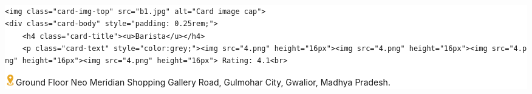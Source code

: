     <img class="card-img-top" src="b1.jpg" alt="Card image cap">
    <div class="card-body" style="padding: 0.25rem;">
        <h4 class="card-title"><u>Barista</u></h4>
        <p class="card-text" style="color:grey;"><img src="4.png" height="16px"><img src="4.png" height="16px"><img src="4.png" height="16px"><img src="4.png" height="16px"> Rating: 4.1<br>
<img src="8.png" height="18px;">Ground Floor Neo Meridian Shopping Gallery Road, Gulmohar City, Gwalior, Madhya Pradesh.<br>